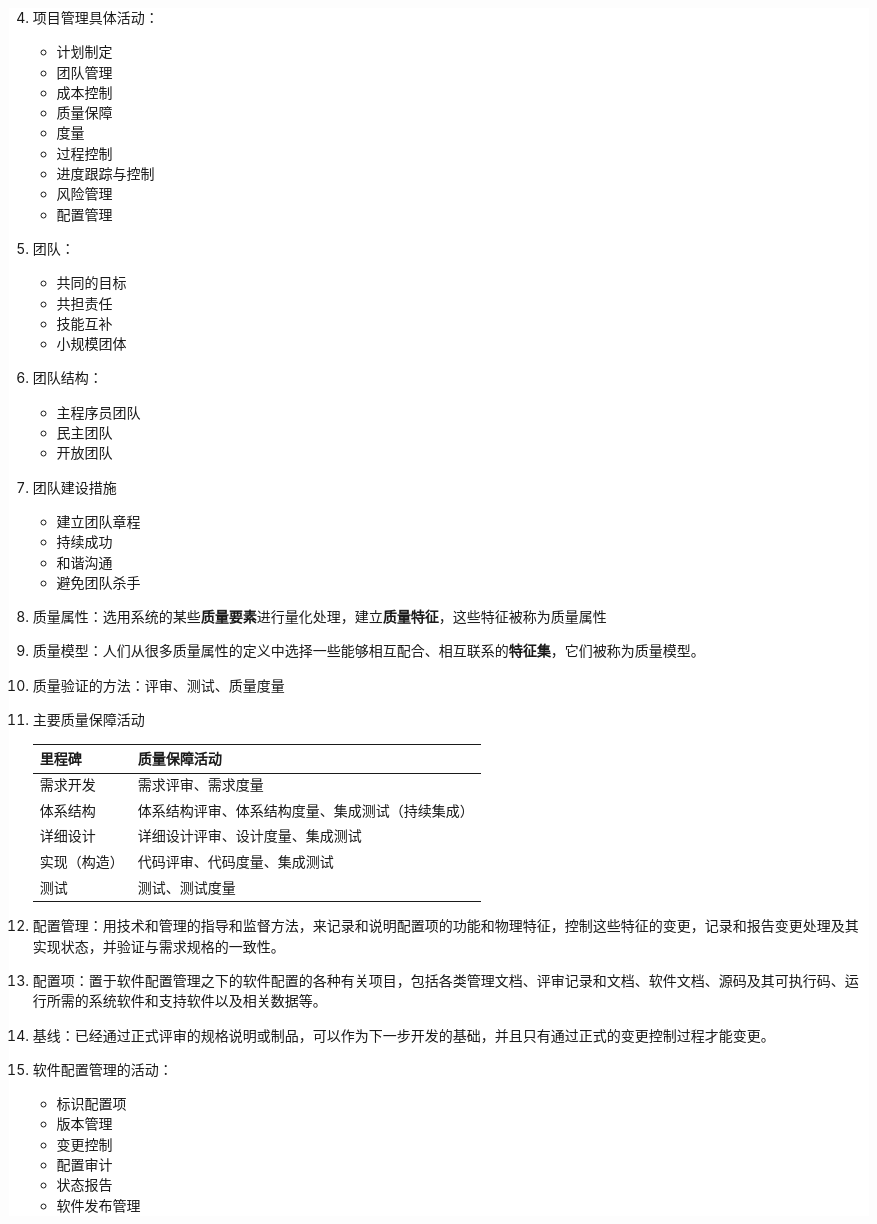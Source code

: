 4. 项目管理具体活动：
   * 计划制定
   * 团队管理
   * 成本控制
   * 质量保障
   * 度量
   * 过程控制
   * 进度跟踪与控制
   * 风险管理
   * 配置管理
   
5. 团队：
   * 共同的目标
   * 共担责任
   * 技能互补
   * 小规模团体
   
6. 团队结构：
   * 主程序员团队
   * 民主团队
   * 开放团队
   
7. 团队建设措施
   * 建立团队章程
   * 持续成功
   * 和谐沟通
   * 避免团队杀手
   
8. 质量属性：选用系统的某些**质量要素**进行量化处理，建立**质量特征**，这些特征被称为质量属性

9. 质量模型：人们从很多质量属性的定义中选择一些能够相互配合、相互联系的**特征集**，它们被称为质量模型。

10. 质量验证的方法：评审、测试、质量度量

11. 主要质量保障活动

    | 里程碑       | 质量保障活动                                     |
    | ------------ | ------------------------------------------------ |
    | 需求开发     | 需求评审、需求度量                               |
    | 体系结构     | 体系结构评审、体系结构度量、集成测试（持续集成） |
    | 详细设计     | 详细设计评审、设计度量、集成测试                 |
    | 实现（构造） | 代码评审、代码度量、集成测试                     |
    | 测试         | 测试、测试度量                                   |

12. 配置管理：用技术和管理的指导和监督方法，来记录和说明配置项的功能和物理特征，控制这些特征的变更，记录和报告变更处理及其实现状态，并验证与需求规格的一致性。

13. 配置项：置于软件配置管理之下的软件配置的各种有关项目，包括各类管理文档、评审记录和文档、软件文档、源码及其可执行码、运行所需的系统软件和支持软件以及相关数据等。

14. 基线：已经通过正式评审的规格说明或制品，可以作为下一步开发的基础，并且只有通过正式的变更控制过程才能变更。

15. 软件配置管理的活动：

    * 标识配置项
    * 版本管理
    * 变更控制
    * 配置审计
    * 状态报告
    * 软件发布管理
